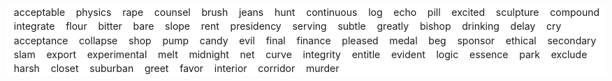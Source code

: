    acceptable
   physics
   rape
   counsel
   brush
   jeans
   hunt
   continuous
   log
   echo
   pill
   excited
   sculpture
   compound
   integrate
   flour
   bitter
   bare
   slope
   rent
   presidency
   serving
   subtle
   greatly
   bishop
   drinking
   delay
   cry
   acceptance
   collapse
   shop
   pump
   candy
   evil
   final
   finance
   pleased
   medal
   beg
   sponsor
   ethical
   secondary
   slam
   export
   experimental
   melt
   midnight
   net
   curve
   integrity
   entitle
   evident
   logic
   essence
   park
   exclude
   harsh
   closet
   suburban
   greet
   favor
   interior
   corridor
   murder